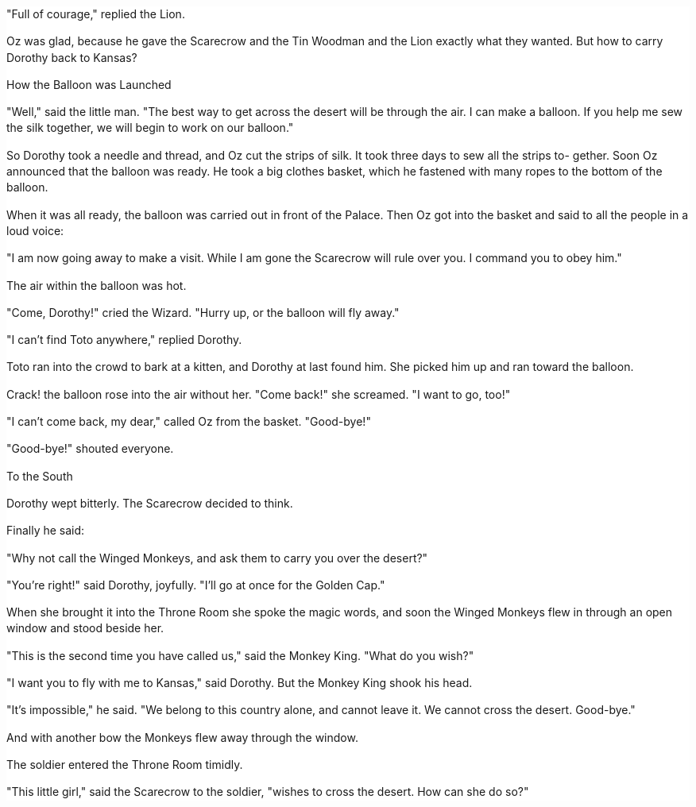
"Full of courage," replied the Lion.

Oz was glad, because he gave the Scarecrow and the Tin Woodman and the Lion exactly what they wanted. But how to carry Dorothy back to Kansas?

 

How the Balloon was Launched

"Well," said the little man. "The best way to get across the desert will be through the air. I can make a balloon. If you help me sew the silk together, we will begin to work on our balloon."

So Dorothy took a needle and thread, and Oz cut the strips of silk. It took three days to sew all the strips to- gether. Soon Oz announced that the balloon was ready. He took a big clothes basket, which he fastened with many ropes to the bottom of the balloon.

When it was all ready, the balloon was carried out in front of the Palace. Then Oz got into the basket and said to all the people in a loud voice:

"I am now going away to make a visit. While I am gone the Scarecrow will rule over you. I command you to obey him."

The air within the balloon was hot.

"Come, Dorothy!" cried the Wizard. "Hurry up, or the balloon will fly away."

"I can’t find Toto anywhere," replied Dorothy.

Toto ran into the crowd to bark at a kitten, and Dorothy at last found him. She picked him up and ran toward the balloon.

Crack! the balloon rose into the air without her. "Come back!" she screamed. "I want to go, too!"

"I can’t come back, my dear," called Oz from the basket. "Good-bye!"

"Good-bye!" shouted everyone.



To the South

Dorothy wept bitterly. The Scarecrow decided to think.

Finally he said:

"Why not call the Winged Monkeys, and ask them to carry you over the desert?"

"You’re right!" said Dorothy, joyfully. "I’ll go at once for the Golden Cap."

When she brought it into the Throne Room she spoke the magic words, and soon the Winged Monkeys flew in through an open window and stood beside her.

"This is the second time you have called us," said the Monkey King. "What do you wish?"

"I want you to fly with me to Kansas," said Dorothy. But the Monkey King shook his head.

"It’s impossible," he said. "We belong to this country alone, and cannot leave it. We cannot cross the desert. Good-bye."

And with another bow the Monkeys flew away through the window.

The soldier entered the Throne Room timidly.

"This little girl," said the Scarecrow to the soldier, "wishes to cross the desert. How can she do so?"
